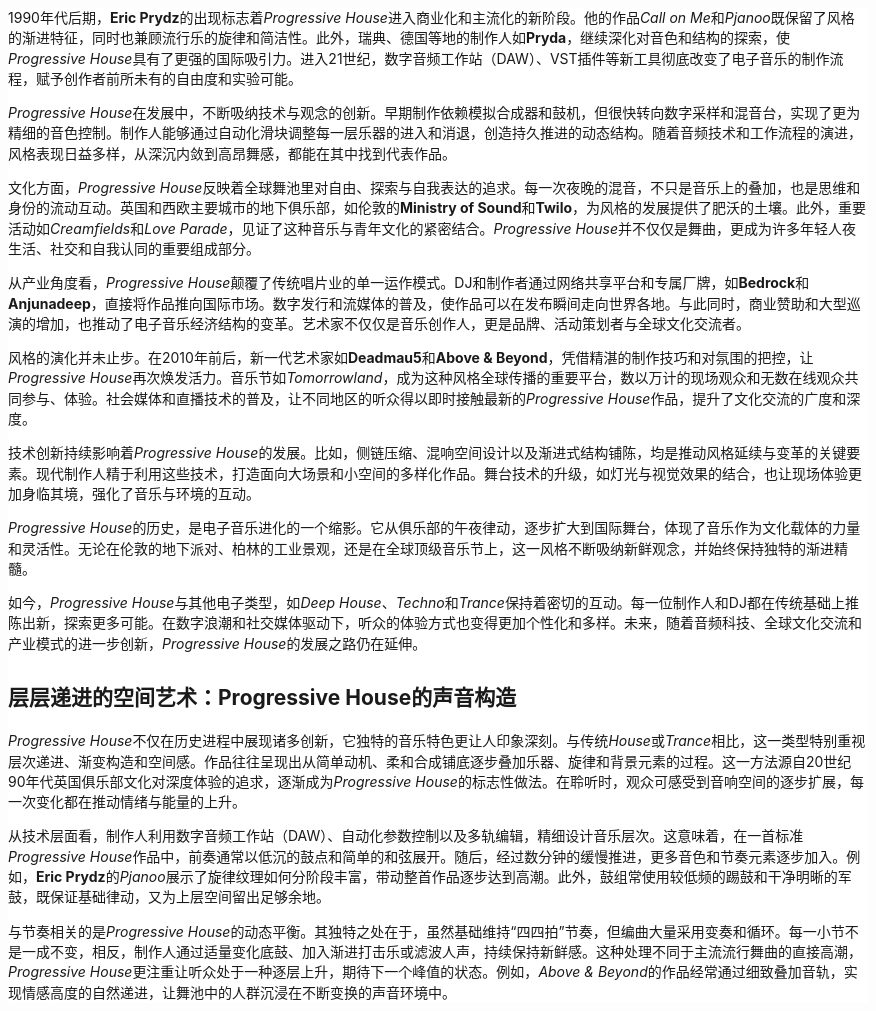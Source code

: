 1990年代后期，**Eric Prydz**的出现标志着*Progressive House*进入商业化和主流化的新阶段。他的作品*Call
on
Me*和*Pjanoo*既保留了风格的渐进特征，同时也兼顾流行乐的旋律和简洁性。此外，瑞典、德国等地的制作人如**Pryda**，继续深化对音色和结构的探索，使*Progressive
House*具有了更强的国际吸引力。进入21世纪，数字音频工作站（DAW）、VST插件等新工具彻底改变了电子音乐的制作流程，赋予创作者前所未有的自由度和实验可能。

*Progressive
House*在发展中，不断吸纳技术与观念的创新。早期制作依赖模拟合成器和鼓机，但很快转向数字采样和混音台，实现了更为精细的音色控制。制作人能够通过自动化滑块调整每一层乐器的进入和消退，创造持久推进的动态结构。随着音频技术和工作流程的演进，风格表现日益多样，从深沉内敛到高昂舞感，都能在其中找到代表作品。

文化方面，*Progressive
House*反映着全球舞池里对自由、探索与自我表达的追求。每一次夜晚的混音，不只是音乐上的叠加，也是思维和身份的流动互动。英国和西欧主要城市的地下俱乐部，如伦敦的**Ministry
of Sound**和**Twilo**，为风格的发展提供了肥沃的土壤。此外，重要活动如*Creamfields*和*Love
Parade*，见证了这种音乐与青年文化的紧密结合。*Progressive
House*并不仅仅是舞曲，更成为许多年轻人夜生活、社交和自我认同的重要组成部分。

从产业角度看，*Progressive
House*颠覆了传统唱片业的单一运作模式。DJ和制作者通过网络共享平台和专属厂牌，如**Bedrock**和**Anjunadeep**，直接将作品推向国际市场。数字发行和流媒体的普及，使作品可以在发布瞬间走向世界各地。与此同时，商业赞助和大型巡演的增加，也推动了电子音乐经济结构的变革。艺术家不仅仅是音乐创作人，更是品牌、活动策划者与全球文化交流者。

风格的演化并未止步。在2010年前后，新一代艺术家如**Deadmau5**和**Above &
Beyond**，凭借精湛的制作技巧和对氛围的把控，让*Progressive
House*再次焕发活力。音乐节如*Tomorrowland*，成为这种风格全球传播的重要平台，数以万计的现场观众和无数在线观众共同参与、体验。社会媒体和直播技术的普及，让不同地区的听众得以即时接触最新的*Progressive
House*作品，提升了文化交流的广度和深度。

技术创新持续影响着*Progressive
House*的发展。比如，侧链压缩、混响空间设计以及渐进式结构铺陈，均是推动风格延续与变革的关键要素。现代制作人精于利用这些技术，打造面向大场景和小空间的多样化作品。舞台技术的升级，如灯光与视觉效果的结合，也让现场体验更加身临其境，强化了音乐与环境的互动。

*Progressive
House*的历史，是电子音乐进化的一个缩影。它从俱乐部的午夜律动，逐步扩大到国际舞台，体现了音乐作为文化载体的力量和灵活性。无论在伦敦的地下派对、柏林的工业景观，还是在全球顶级音乐节上，这一风格不断吸纳新鲜观念，并始终保持独特的渐进精髓。

如今，*Progressive House*与其他电子类型，如*Deep
House*、*Techno*和*Trance*保持着密切的互动。每一位制作人和DJ都在传统基础上推陈出新，探索更多可能。在数字浪潮和社交媒体驱动下，听众的体验方式也变得更加个性化和多样。未来，随着音频科技、全球文化交流和产业模式的进一步创新，*Progressive
House*的发展之路仍在延伸。

## 层层递进的空间艺术：Progressive House的声音构造

*Progressive
House*不仅在历史进程中展现诸多创新，它独特的音乐特色更让人印象深刻。与传统*House*或*Trance*相比，这一类型特别重视层次递进、渐变构造和空间感。作品往往呈现出从简单动机、柔和合成铺底逐步叠加乐器、旋律和背景元素的过程。这一方法源自20世纪90年代英国俱乐部文化对深度体验的追求，逐渐成为*Progressive
House*的标志性做法。在聆听时，观众可感受到音响空间的逐步扩展，每一次变化都在推动情绪与能量的上升。

从技术层面看，制作人利用数字音频工作站（DAW）、自动化参数控制以及多轨编辑，精细设计音乐层次。这意味着，在一首标准*Progressive
House*作品中，前奏通常以低沉的鼓点和简单的和弦展开。随后，经过数分钟的缓慢推进，更多音色和节奏元素逐步加入。例如，**Eric
Prydz**的*Pjanoo*展示了旋律纹理如何分阶段丰富，带动整首作品逐步达到高潮。此外，鼓组常使用较低频的踢鼓和干净明晰的军鼓，既保证基础律动，又为上层空间留出足够余地。

与节奏相关的是*Progressive
House*的动态平衡。其独特之处在于，虽然基础维持“四四拍”节奏，但编曲大量采用变奏和循环。每一小节不是一成不变，相反，制作人通过适量变化底鼓、加入渐进打击乐或滤波人声，持续保持新鲜感。这种处理不同于主流流行舞曲的直接高潮，*Progressive
House*更注重让听众处于一种逐层上升，期待下一个峰值的状态。例如，*Above &
Beyond*的作品经常通过细致叠加音轨，实现情感高度的自然递进，让舞池中的人群沉浸在不断变换的声音环境中。

